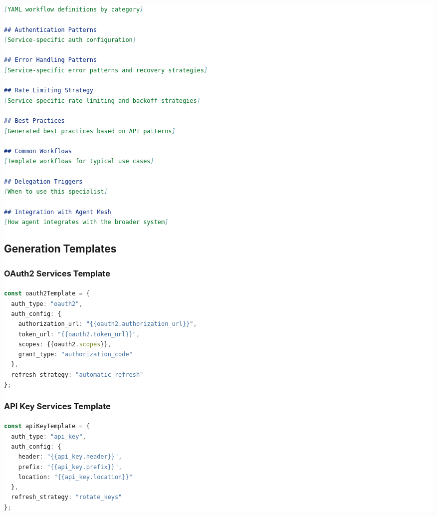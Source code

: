 ```markdown
[YAML workflow definitions by category]

## Authentication Patterns
[Service-specific auth configuration]

## Error Handling Patterns
[Service-specific error patterns and recovery strategies]

## Rate Limiting Strategy
[Service-specific rate limiting and backoff strategies]

## Best Practices
[Generated best practices based on API patterns]

## Common Workflows
[Template workflows for typical use cases]

## Delegation Triggers
[When to use this specialist]

## Integration with Agent Mesh
[How agent integrates with the broader system]
```

## Generation Templates

### OAuth2 Services Template

```typescript
const oauth2Template = {
  auth_type: "oauth2",
  auth_config: {
    authorization_url: "{{oauth2.authorization_url}}",
    token_url: "{{oauth2.token_url}}",
    scopes: {{oauth2.scopes}},
    grant_type: "authorization_code"
  },
  refresh_strategy: "automatic_refresh"
};
```

### API Key Services Template

```typescript
const apiKeyTemplate = {
  auth_type: "api_key",
  auth_config: {
    header: "{{api_key.header}}",
    prefix: "{{api_key.prefix}}",
    location: "{{api_key.location}}"
  },
  refresh_strategy: "rotate_keys"
};
```
